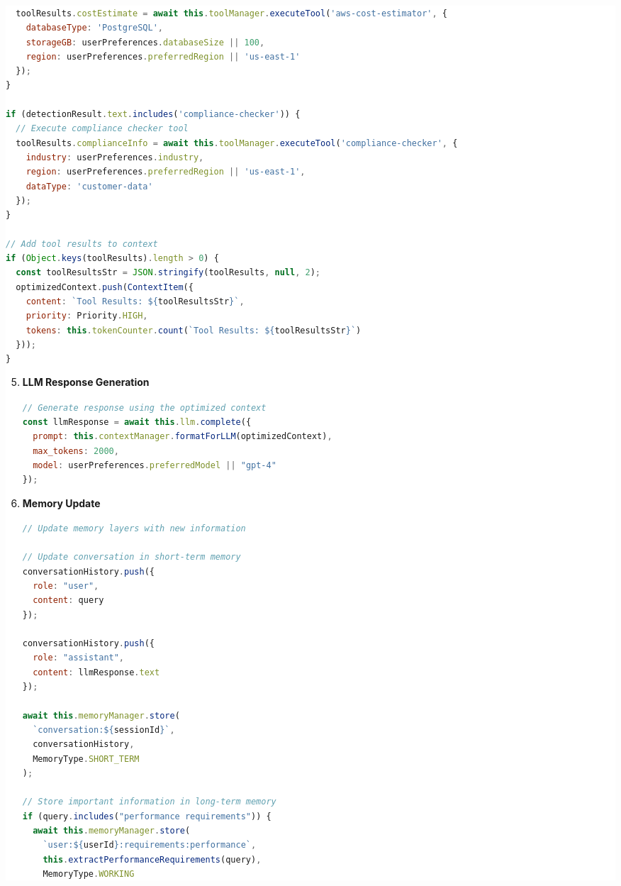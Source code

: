    ```javascript
     toolResults.costEstimate = await this.toolManager.executeTool('aws-cost-estimator', {
       databaseType: 'PostgreSQL',
       storageGB: userPreferences.databaseSize || 100,
       region: userPreferences.preferredRegion || 'us-east-1'
     });
   }
   
   if (detectionResult.text.includes('compliance-checker')) {
     // Execute compliance checker tool
     toolResults.complianceInfo = await this.toolManager.executeTool('compliance-checker', {
       industry: userPreferences.industry,
       region: userPreferences.preferredRegion || 'us-east-1',
       dataType: 'customer-data'
     });
   }
   
   // Add tool results to context
   if (Object.keys(toolResults).length > 0) {
     const toolResultsStr = JSON.stringify(toolResults, null, 2);
     optimizedContext.push(ContextItem({
       content: `Tool Results: ${toolResultsStr}`,
       priority: Priority.HIGH,
       tokens: this.tokenCounter.count(`Tool Results: ${toolResultsStr}`)
     }));
   }
   ```

5. **LLM Response Generation**
   ```javascript
   // Generate response using the optimized context
   const llmResponse = await this.llm.complete({
     prompt: this.contextManager.formatForLLM(optimizedContext),
     max_tokens: 2000,
     model: userPreferences.preferredModel || "gpt-4"
   });
   ```

6. **Memory Update**
   ```javascript
   // Update memory layers with new information
   
   // Update conversation in short-term memory
   conversationHistory.push({
     role: "user",
     content: query
   });
   
   conversationHistory.push({
     role: "assistant",
     content: llmResponse.text
   });
   
   await this.memoryManager.store(
     `conversation:${sessionId}`,
     conversationHistory,
     MemoryType.SHORT_TERM
   );
   
   // Store important information in long-term memory
   if (query.includes("performance requirements")) {
     await this.memoryManager.store(
       `user:${userId}:requirements:performance`,
       this.extractPerformanceRequirements(query),
       MemoryType.WORKING
   ```